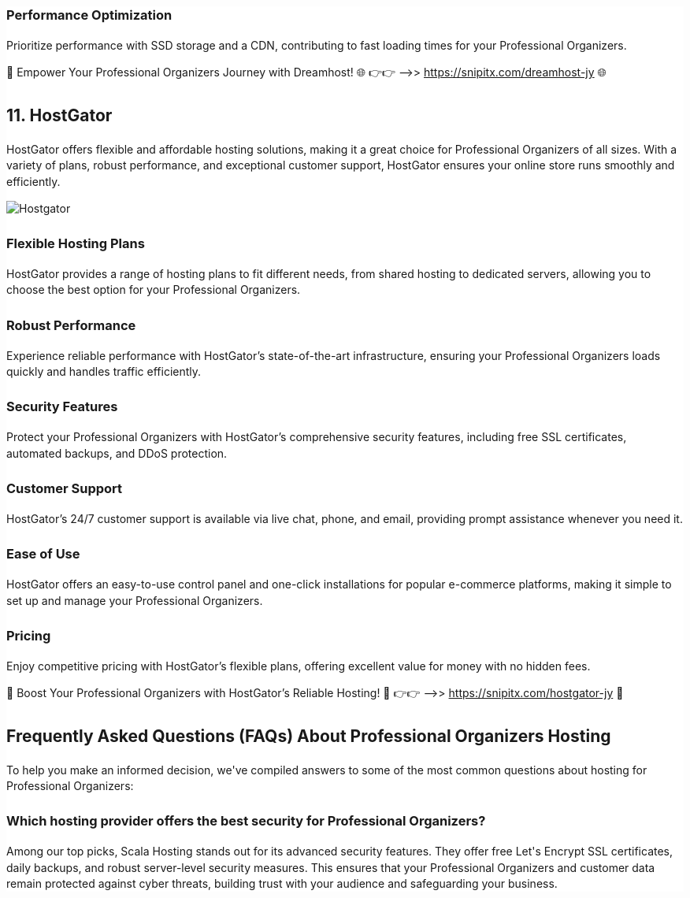 ### Performance Optimization
Prioritize performance with SSD storage and a CDN, contributing to fast loading times for your Professional Organizers.

🚀 Empower Your Professional Organizers Journey with Dreamhost! 🌐
👉👉 -->> https://snipitx.com/dreamhost-jy 🌐

## 11. HostGator

HostGator offers flexible and affordable hosting solutions, making it a great choice for Professional Organizers of all sizes. With a variety of plans, robust performance, and exceptional customer support, HostGator ensures your online store runs smoothly and efficiently.

![Hostgator](https://i.imgur.com/SNC0dSu.jpeg "Hostgator Hosting")

### Flexible Hosting Plans
HostGator provides a range of hosting plans to fit different needs, from shared hosting to dedicated servers, allowing you to choose the best option for your Professional Organizers.

### Robust Performance
Experience reliable performance with HostGator’s state-of-the-art infrastructure, ensuring your Professional Organizers loads quickly and handles traffic efficiently.

### Security Features
Protect your Professional Organizers with HostGator’s comprehensive security features, including free SSL certificates, automated backups, and DDoS protection.

### Customer Support
HostGator’s 24/7 customer support is available via live chat, phone, and email, providing prompt assistance whenever you need it.

### Ease of Use
HostGator offers an easy-to-use control panel and one-click installations for popular e-commerce platforms, making it simple to set up and manage your Professional Organizers.

### Pricing
Enjoy competitive pricing with HostGator’s flexible plans, offering excellent value for money with no hidden fees.

🌟 Boost Your Professional Organizers with HostGator’s Reliable Hosting! 🚀
👉👉 -->> https://snipitx.com/hostgator-jy 🚀

## Frequently Asked Questions (FAQs) About Professional Organizers Hosting

To help you make an informed decision, we've compiled answers to some of the most common questions about hosting for Professional Organizers:

### Which hosting provider offers the best security for Professional Organizers? 
Among our top picks, Scala Hosting stands out for its advanced security features. They offer free Let's Encrypt SSL certificates, daily backups, and robust server-level security measures. This ensures that your Professional Organizers and customer data remain protected against cyber threats, building trust with your audience and safeguarding your business.
